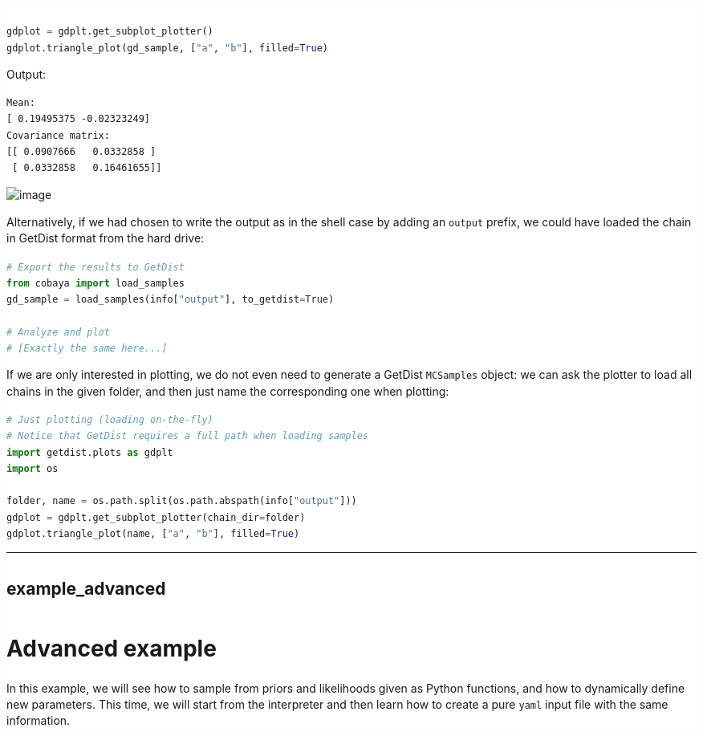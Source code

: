 ```python

gdplot = gdplt.get_subplot_plotter()
gdplot.triangle_plot(gd_sample, ["a", "b"], filled=True)
```

Output:

```default
Mean:
[ 0.19495375 -0.02323249]
Covariance matrix:
[[ 0.0907666   0.0332858 ]
 [ 0.0332858   0.16461655]]
```

![image](img/example_quickstart_plot.png)

Alternatively, if we had chosen to write the output as in the shell case by adding an `output` prefix, we could have loaded the chain in GetDist format from the hard drive:

```python
# Export the results to GetDist
from cobaya import load_samples
gd_sample = load_samples(info["output"], to_getdist=True)

# Analyze and plot
# [Exactly the same here...]
```

If we are only interested in plotting, we do not even need to generate a GetDist `MCSamples` object: we can ask the plotter to load all chains in the given folder, and then just name the corresponding one when plotting:

```python
# Just plotting (loading on-the-fly)
# Notice that GetDist requires a full path when loading samples
import getdist.plots as gdplt
import os

folder, name = os.path.split(os.path.abspath(info["output"]))
gdplot = gdplt.get_subplot_plotter(chain_dir=folder)
gdplot.triangle_plot(name, ["a", "b"], filled=True)
```


---

## example_advanced

# Advanced example

In this example, we will see how to sample from priors and likelihoods given as Python functions, and how to dynamically define new parameters. This time, we will start from the interpreter and then learn how to create a pure `yaml` input file with the same information.
